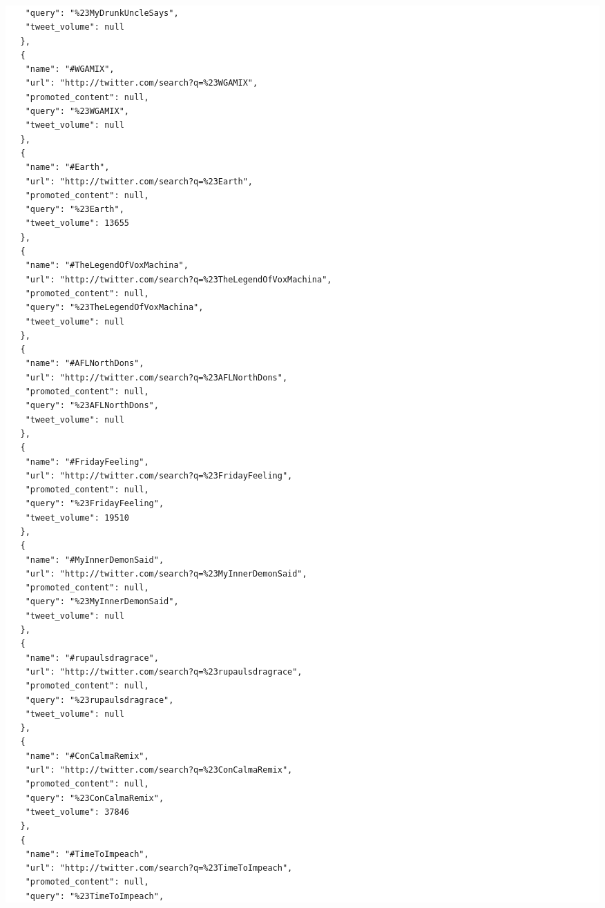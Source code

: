         "query": "%23MyDrunkUncleSays",
        "tweet_volume": null
       },
       {
        "name": "#WGAMIX",
        "url": "http://twitter.com/search?q=%23WGAMIX",
        "promoted_content": null,
        "query": "%23WGAMIX",
        "tweet_volume": null
       },
       {
        "name": "#Earth",
        "url": "http://twitter.com/search?q=%23Earth",
        "promoted_content": null,
        "query": "%23Earth",
        "tweet_volume": 13655
       },
       {
        "name": "#TheLegendOfVoxMachina",
        "url": "http://twitter.com/search?q=%23TheLegendOfVoxMachina",
        "promoted_content": null,
        "query": "%23TheLegendOfVoxMachina",
        "tweet_volume": null
       },
       {
        "name": "#AFLNorthDons",
        "url": "http://twitter.com/search?q=%23AFLNorthDons",
        "promoted_content": null,
        "query": "%23AFLNorthDons",
        "tweet_volume": null
       },
       {
        "name": "#FridayFeeling",
        "url": "http://twitter.com/search?q=%23FridayFeeling",
        "promoted_content": null,
        "query": "%23FridayFeeling",
        "tweet_volume": 19510
       },
       {
        "name": "#MyInnerDemonSaid",
        "url": "http://twitter.com/search?q=%23MyInnerDemonSaid",
        "promoted_content": null,
        "query": "%23MyInnerDemonSaid",
        "tweet_volume": null
       },
       {
        "name": "#rupaulsdragrace",
        "url": "http://twitter.com/search?q=%23rupaulsdragrace",
        "promoted_content": null,
        "query": "%23rupaulsdragrace",
        "tweet_volume": null
       },
       {
        "name": "#ConCalmaRemix",
        "url": "http://twitter.com/search?q=%23ConCalmaRemix",
        "promoted_content": null,
        "query": "%23ConCalmaRemix",
        "tweet_volume": 37846
       },
       {
        "name": "#TimeToImpeach",
        "url": "http://twitter.com/search?q=%23TimeToImpeach",
        "promoted_content": null,
        "query": "%23TimeToImpeach",